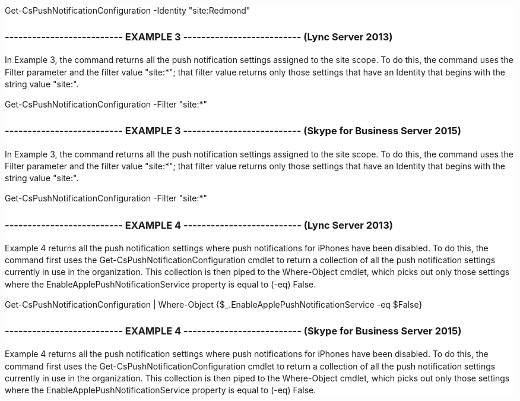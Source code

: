 Get-CsPushNotificationConfiguration -Identity "site:Redmond"

### -------------------------- EXAMPLE 3 -------------------------- (Lync Server 2013)
```

```

In Example 3, the command returns all the push notification settings assigned to the site scope.
To do this, the command uses the Filter parameter and the filter value "site:*"; that filter value returns only those settings that have an Identity that begins with the string value "site:".

Get-CsPushNotificationConfiguration -Filter "site:*"

### -------------------------- EXAMPLE 3 -------------------------- (Skype for Business Server 2015)
```

```

In Example 3, the command returns all the push notification settings assigned to the site scope.
To do this, the command uses the Filter parameter and the filter value "site:*"; that filter value returns only those settings that have an Identity that begins with the string value "site:".

Get-CsPushNotificationConfiguration -Filter "site:*"

### -------------------------- EXAMPLE 4 -------------------------- (Lync Server 2013)
```

```

Example 4 returns all the push notification settings where push notifications for iPhones have been disabled.
To do this, the command first uses the Get-CsPushNotificationConfiguration cmdlet to return a collection of all the push notification settings currently in use in the organization.
This collection is then piped to the Where-Object cmdlet, which picks out only those settings where the EnableApplePushNotificationService property is equal to (-eq) False.

Get-CsPushNotificationConfiguration | Where-Object {$_.EnableApplePushNotificationService -eq $False}

### -------------------------- EXAMPLE 4 -------------------------- (Skype for Business Server 2015)
```

```

Example 4 returns all the push notification settings where push notifications for iPhones have been disabled.
To do this, the command first uses the Get-CsPushNotificationConfiguration cmdlet to return a collection of all the push notification settings currently in use in the organization.
This collection is then piped to the Where-Object cmdlet, which picks out only those settings where the EnableApplePushNotificationService property is equal to (-eq) False.
